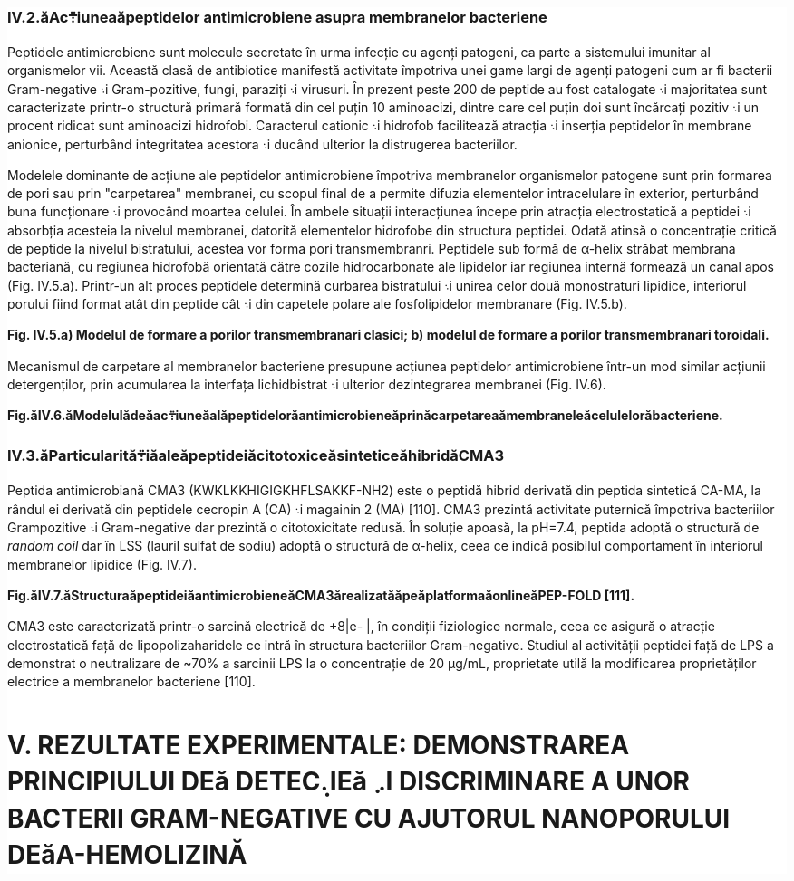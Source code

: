 ### <span id="page-43-0"></span>**IV.2.ăAc܊iuneaăpeptidelor antimicrobiene asupra membranelor bacteriene**

Peptidele antimicrobiene sunt molecule secretate în urma infecție cu agenți patogeni, ca parte a sistemului imunitar al organismelor vii. Această clasă de antibiotice manifestă activitate împotriva unei game largi de agenți patogeni cum ar fi bacterii Gram-negative ܈i Gram-pozitive, fungi, paraziți ܈i virusuri. În prezent peste 200 de peptide au fost catalogate ܈i majoritatea sunt caracterizate printr-o structură primară formată din cel puțin 10 aminoacizi, dintre care cel puțin doi sunt încărcați pozitiv ܈i un procent ridicat sunt aminoacizi hidrofobi. Caracterul cationic ܈i hidrofob facilitează atracția ܈i inserția peptidelor în membrane anionice, perturbând integritatea acestora ܈i ducând ulterior la distrugerea bacteriilor.

Modelele dominante de acțiune ale peptidelor antimicrobiene împotriva membranelor organismelor patogene sunt prin formarea de pori sau prin "carpetarea" membranei, cu scopul final de a permite difuzia elementelor intracelulare în exterior, perturbând buna funcționare ܈i provocând moartea celulei. În ambele situații interacțiunea începe prin atracția electrostatică a peptidei ܈i absorbția acesteia la nivelul membranei, datorită elementelor hidrofobe din structura peptidei. Odată atinsă o concentrație critică de peptide la nivelul bistratului, acestea vor forma pori transmembranri. Peptidele sub formă de α-helix străbat membrana bacteriană, cu regiunea hidrofobă orientată către cozile hidrocarbonate ale lipidelor iar regiunea internă formează un canal apos (Fig. IV.5.a). Printr-un alt proces peptidele determină curbarea bistratului ܈i unirea celor două monostraturi lipidice, interiorul porului fiind format atât din peptide cât ܈i din capetele polare ale fosfolipidelor membranare (Fig. IV.5.b).

**Fig. IV.5.a) Modelul de formare a porilor transmembranari clasici; b) modelul de formare a porilor transmembranari toroidali.** 

Mecanismul de carpetare al membranelor bacteriene presupune acțiunea peptidelor antimicrobiene într-un mod similar acțiunii detergenților, prin acumularea la interfața lichidbistrat ܈i ulterior dezintegrarea membranei (Fig. IV.6).

**Fig.ăIV.6.ăModelulădeăac܊iuneăalăpeptidelorăantimicrobieneăprinăcarpetareaămembraneleăcelulelorăbacteriene.**

### <span id="page-45-0"></span>**IV.3.ăParticularită܊iăaleăpeptideiăcitotoxiceăsinteticeăhibridăCMA3**

Peptida antimicrobiană CMA3 (KWKLKKHIGIGKHFLSAKKF-NH2) este o peptidă hibrid derivată din peptida sintetică CA-MA, la rândul ei derivată din peptidele cecropin A (CA) ܈i magainin 2 (MA) [110]. CMA3 prezintă activitate puternică împotriva bacteriilor Grampozitive ܈i Gram-negative dar prezintă o citotoxicitate redusă. În soluție apoasă, la pH=7.4, peptida adoptă o structură de *random coil* dar în LSS (lauril sulfat de sodiu) adoptă o structură de α-helix, ceea ce indică posibilul comportament în interiorul membranelor lipidice (Fig. IV.7).

**Fig.ăIV.7.ăStructuraăpeptideiăantimicrobieneăCMA3ărealizatăăpeăplatformaăonlineăPEP-FOLD [111].** 

CMA3 este caracterizată printr-o sarcină electrică de +8|e- |, în condiții fiziologice normale, ceea ce asigură o atracție electrostatică față de lipopolizaharidele ce intră în structura bacteriilor Gram-negative. Studiul al activității peptidei față de LPS a demonstrat o neutralizare de ~70% a sarcinii LPS la o concentrație de 20 μg/mL, proprietate utilă la modificarea proprietăților electrice a membranelor bacteriene [110].

# <span id="page-46-0"></span>**V. REZULTATE EXPERIMENTALE: DEMONSTRAREA PRINCIPIULUI DEă DETEC܉IEă ܇I DISCRIMINARE A UNOR BACTERII GRAM-NEGATIVE CU AJUTORUL NANOPORULUI DEăΑ-HEMOLIZINĂ**
